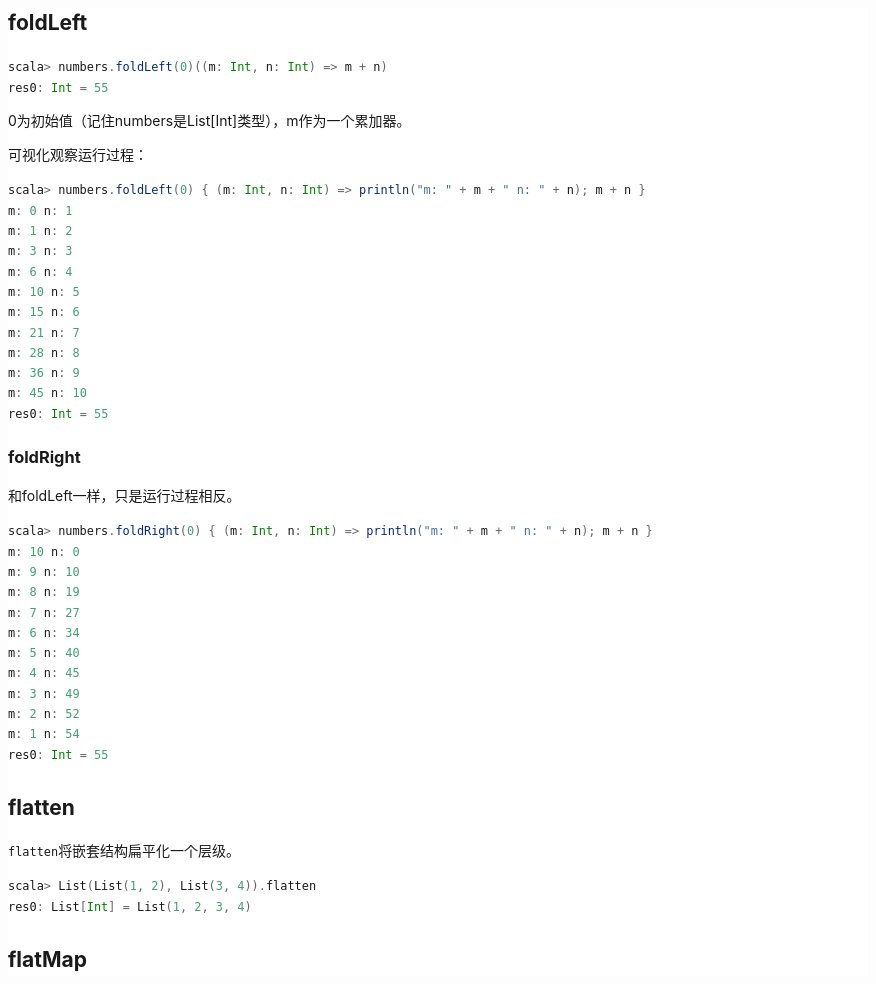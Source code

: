 ## foldLeft

```scala
scala> numbers.foldLeft(0)((m: Int, n: Int) => m + n)
res0: Int = 55
```

0为初始值（记住numbers是List[Int]类型），m作为一个累加器。

可视化观察运行过程：

```scala
scala> numbers.foldLeft(0) { (m: Int, n: Int) => println("m: " + m + " n: " + n); m + n }
m: 0 n: 1
m: 1 n: 2
m: 3 n: 3
m: 6 n: 4
m: 10 n: 5
m: 15 n: 6
m: 21 n: 7
m: 28 n: 8
m: 36 n: 9
m: 45 n: 10
res0: Int = 55
```

### foldRight

和foldLeft一样，只是运行过程相反。

```scala
scala> numbers.foldRight(0) { (m: Int, n: Int) => println("m: " + m + " n: " + n); m + n }
m: 10 n: 0
m: 9 n: 10
m: 8 n: 19
m: 7 n: 27
m: 6 n: 34
m: 5 n: 40
m: 4 n: 45
m: 3 n: 49
m: 2 n: 52
m: 1 n: 54
res0: Int = 55
```

## flatten

`flatten`将嵌套结构扁平化一个层级。

```scala
scala> List(List(1, 2), List(3, 4)).flatten
res0: List[Int] = List(1, 2, 3, 4)
```

## flatMap
